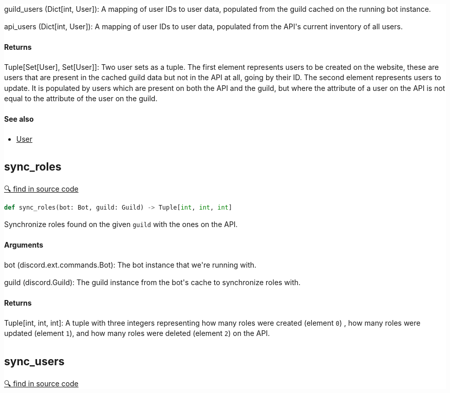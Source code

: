 guild_users (Dict[int, User]):
    A mapping of user IDs to user data, populated from the
    guild cached on the running bot instance.

api_users (Dict[int, User]):
    A mapping of user IDs to user data, populated from the API's
    current inventory of all users.

#### Returns

Tuple[Set[User], Set[User]]:
    Two user sets as a tuple. The first element represents users
    to be created on the website, these are users that are present
    in the cached guild data but not in the API at all, going by
    their ID. The second element represents users to update. It is
    populated by users which are present on both the API and the
    guild, but where the attribute of a user on the API is not
    equal to the attribute of the user on the guild.

#### See also

- [User](#user)

## sync_roles

[🔍 find in source code](https://github.com/python-discord/bot/blob/master/bot/cogs/sync/syncers.py#L50)

```python
def sync_roles(bot: Bot, guild: Guild) -> Tuple[int, int, int]
```

Synchronize roles found on the given `guild` with the ones on the API.

#### Arguments

bot (discord.ext.commands.Bot):
    The bot instance that we're running with.

guild (discord.Guild):
    The guild instance from the bot's cache
    to synchronize roles with.

#### Returns

Tuple[int, int, int]:
    A tuple with three integers representing how many roles were created
    (element `0`) , how many roles were updated (element `1`), and how many
    roles were deleted (element `2`) on the API.

## sync_users

[🔍 find in source code](https://github.com/python-discord/bot/blob/master/bot/cogs/sync/syncers.py#L167)
